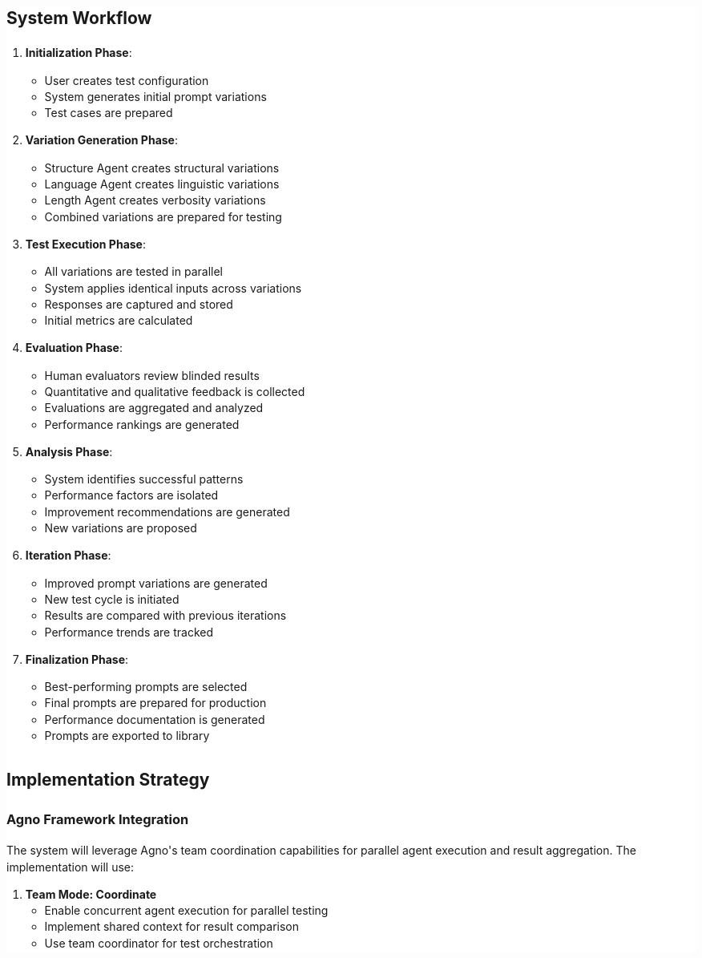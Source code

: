 ## System Workflow

1. **Initialization Phase**:
   - User creates test configuration
   - System generates initial prompt variations
   - Test cases are prepared

2. **Variation Generation Phase**:
   - Structure Agent creates structural variations
   - Language Agent creates linguistic variations
   - Length Agent creates verbosity variations
   - Combined variations are prepared for testing

3. **Test Execution Phase**:
   - All variations are tested in parallel
   - System applies identical inputs across variations
   - Responses are captured and stored
   - Initial metrics are calculated

4. **Evaluation Phase**:
   - Human evaluators review blinded results
   - Quantitative and qualitative feedback is collected
   - Evaluations are aggregated and analyzed
   - Performance rankings are generated

5. **Analysis Phase**:
   - System identifies successful patterns
   - Performance factors are isolated
   - Improvement recommendations are generated
   - New variations are proposed

6. **Iteration Phase**:
   - Improved prompt variations are generated
   - New test cycle is initiated
   - Results are compared with previous iterations
   - Performance trends are tracked

7. **Finalization Phase**:
   - Best-performing prompts are selected
   - Final prompts are prepared for production
   - Performance documentation is generated
   - Prompts are exported to library

## Implementation Strategy

### Agno Framework Integration

The system will leverage Agno's team coordination capabilities for parallel agent execution and result aggregation. The implementation will use:

1. **Team Mode: Coordinate**
   - Enable concurrent agent execution for parallel testing
   - Implement shared context for result comparison
   - Use team coordinator for test orchestration
